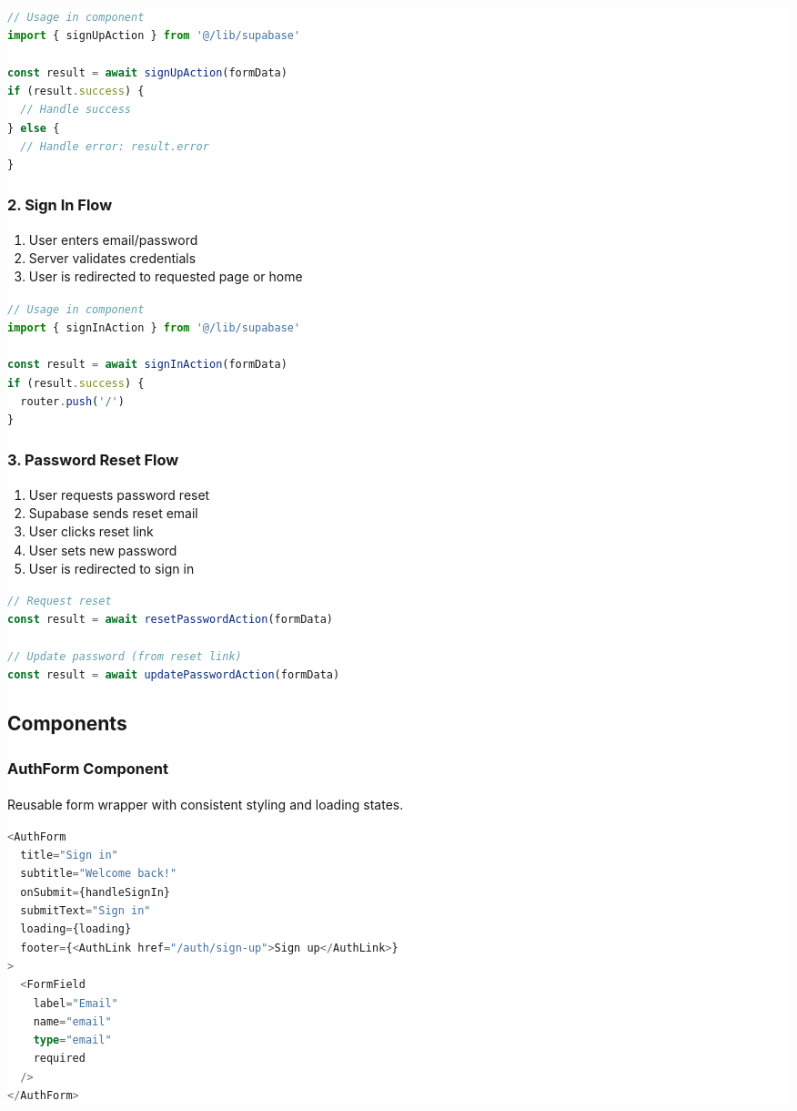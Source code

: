 ```typescript
// Usage in component
import { signUpAction } from '@/lib/supabase'

const result = await signUpAction(formData)
if (result.success) {
  // Handle success
} else {
  // Handle error: result.error
}
```

### 2. Sign In Flow

1. User enters email/password
2. Server validates credentials
3. User is redirected to requested page or home

```typescript
// Usage in component
import { signInAction } from '@/lib/supabase'

const result = await signInAction(formData)
if (result.success) {
  router.push('/')
}
```

### 3. Password Reset Flow

1. User requests password reset
2. Supabase sends reset email
3. User clicks reset link
4. User sets new password
5. User is redirected to sign in

```typescript
// Request reset
const result = await resetPasswordAction(formData)

// Update password (from reset link)
const result = await updatePasswordAction(formData)
```

## Components

### AuthForm Component

Reusable form wrapper with consistent styling and loading states.

```typescript
<AuthForm
  title="Sign in"
  subtitle="Welcome back!"
  onSubmit={handleSignIn}
  submitText="Sign in"
  loading={loading}
  footer={<AuthLink href="/auth/sign-up">Sign up</AuthLink>}
>
  <FormField
    label="Email"
    name="email"
    type="email"
    required
  />
</AuthForm>
```